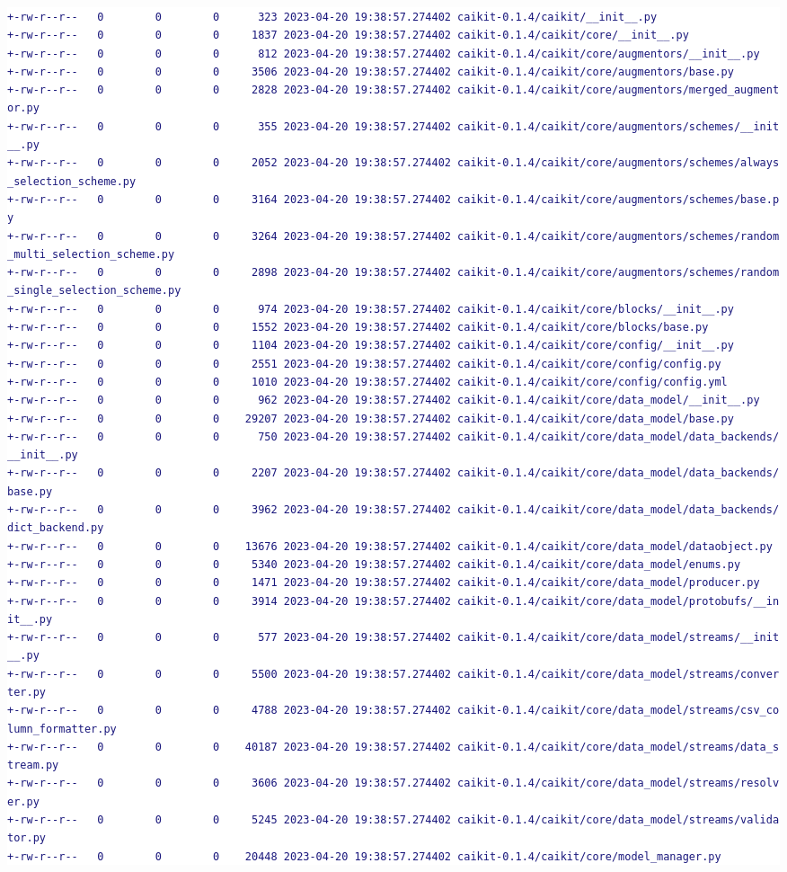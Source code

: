 ```diff
+-rw-r--r--   0        0        0      323 2023-04-20 19:38:57.274402 caikit-0.1.4/caikit/__init__.py
+-rw-r--r--   0        0        0     1837 2023-04-20 19:38:57.274402 caikit-0.1.4/caikit/core/__init__.py
+-rw-r--r--   0        0        0      812 2023-04-20 19:38:57.274402 caikit-0.1.4/caikit/core/augmentors/__init__.py
+-rw-r--r--   0        0        0     3506 2023-04-20 19:38:57.274402 caikit-0.1.4/caikit/core/augmentors/base.py
+-rw-r--r--   0        0        0     2828 2023-04-20 19:38:57.274402 caikit-0.1.4/caikit/core/augmentors/merged_augmentor.py
+-rw-r--r--   0        0        0      355 2023-04-20 19:38:57.274402 caikit-0.1.4/caikit/core/augmentors/schemes/__init__.py
+-rw-r--r--   0        0        0     2052 2023-04-20 19:38:57.274402 caikit-0.1.4/caikit/core/augmentors/schemes/always_selection_scheme.py
+-rw-r--r--   0        0        0     3164 2023-04-20 19:38:57.274402 caikit-0.1.4/caikit/core/augmentors/schemes/base.py
+-rw-r--r--   0        0        0     3264 2023-04-20 19:38:57.274402 caikit-0.1.4/caikit/core/augmentors/schemes/random_multi_selection_scheme.py
+-rw-r--r--   0        0        0     2898 2023-04-20 19:38:57.274402 caikit-0.1.4/caikit/core/augmentors/schemes/random_single_selection_scheme.py
+-rw-r--r--   0        0        0      974 2023-04-20 19:38:57.274402 caikit-0.1.4/caikit/core/blocks/__init__.py
+-rw-r--r--   0        0        0     1552 2023-04-20 19:38:57.274402 caikit-0.1.4/caikit/core/blocks/base.py
+-rw-r--r--   0        0        0     1104 2023-04-20 19:38:57.274402 caikit-0.1.4/caikit/core/config/__init__.py
+-rw-r--r--   0        0        0     2551 2023-04-20 19:38:57.274402 caikit-0.1.4/caikit/core/config/config.py
+-rw-r--r--   0        0        0     1010 2023-04-20 19:38:57.274402 caikit-0.1.4/caikit/core/config/config.yml
+-rw-r--r--   0        0        0      962 2023-04-20 19:38:57.274402 caikit-0.1.4/caikit/core/data_model/__init__.py
+-rw-r--r--   0        0        0    29207 2023-04-20 19:38:57.274402 caikit-0.1.4/caikit/core/data_model/base.py
+-rw-r--r--   0        0        0      750 2023-04-20 19:38:57.274402 caikit-0.1.4/caikit/core/data_model/data_backends/__init__.py
+-rw-r--r--   0        0        0     2207 2023-04-20 19:38:57.274402 caikit-0.1.4/caikit/core/data_model/data_backends/base.py
+-rw-r--r--   0        0        0     3962 2023-04-20 19:38:57.274402 caikit-0.1.4/caikit/core/data_model/data_backends/dict_backend.py
+-rw-r--r--   0        0        0    13676 2023-04-20 19:38:57.274402 caikit-0.1.4/caikit/core/data_model/dataobject.py
+-rw-r--r--   0        0        0     5340 2023-04-20 19:38:57.274402 caikit-0.1.4/caikit/core/data_model/enums.py
+-rw-r--r--   0        0        0     1471 2023-04-20 19:38:57.274402 caikit-0.1.4/caikit/core/data_model/producer.py
+-rw-r--r--   0        0        0     3914 2023-04-20 19:38:57.274402 caikit-0.1.4/caikit/core/data_model/protobufs/__init__.py
+-rw-r--r--   0        0        0      577 2023-04-20 19:38:57.274402 caikit-0.1.4/caikit/core/data_model/streams/__init__.py
+-rw-r--r--   0        0        0     5500 2023-04-20 19:38:57.274402 caikit-0.1.4/caikit/core/data_model/streams/converter.py
+-rw-r--r--   0        0        0     4788 2023-04-20 19:38:57.274402 caikit-0.1.4/caikit/core/data_model/streams/csv_column_formatter.py
+-rw-r--r--   0        0        0    40187 2023-04-20 19:38:57.274402 caikit-0.1.4/caikit/core/data_model/streams/data_stream.py
+-rw-r--r--   0        0        0     3606 2023-04-20 19:38:57.274402 caikit-0.1.4/caikit/core/data_model/streams/resolver.py
+-rw-r--r--   0        0        0     5245 2023-04-20 19:38:57.274402 caikit-0.1.4/caikit/core/data_model/streams/validator.py
+-rw-r--r--   0        0        0    20448 2023-04-20 19:38:57.274402 caikit-0.1.4/caikit/core/model_manager.py
```
